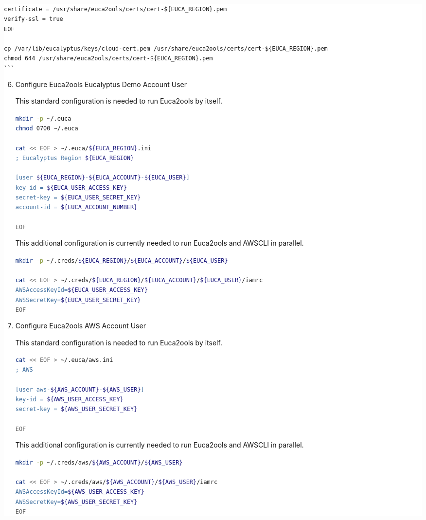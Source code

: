     certificate = /usr/share/euca2ools/certs/cert-${EUCA_REGION}.pem
    verify-ssl = true
    EOF

    cp /var/lib/eucalyptus/keys/cloud-cert.pem /usr/share/euca2ools/certs/cert-${EUCA_REGION}.pem
    chmod 644 /usr/share/euca2ools/certs/cert-${EUCA_REGION}.pem
    ```

6. Configure Euca2ools Eucalyptus Demo Account User

    This standard configuration is needed to run Euca2ools by itself.

    ```bash
    mkdir -p ~/.euca
    chmod 0700 ~/.euca

    cat << EOF > ~/.euca/${EUCA_REGION}.ini
    ; Eucalyptus Region ${EUCA_REGION}

    [user ${EUCA_REGION}-${EUCA_ACCOUNT}-${EUCA_USER}]
    key-id = ${EUCA_USER_ACCESS_KEY}
    secret-key = ${EUCA_USER_SECRET_KEY}
    account-id = ${EUCA_ACCOUNT_NUMBER}

    EOF
    ```

    This additional configuration is currently needed to run Euca2ools and AWSCLI in parallel.

    ```bash 
    mkdir -p ~/.creds/${EUCA_REGION}/${EUCA_ACCOUNT}/${EUCA_USER}

    cat << EOF > ~/.creds/${EUCA_REGION}/${EUCA_ACCOUNT}/${EUCA_USER}/iamrc
    AWSAccessKeyId=${EUCA_USER_ACCESS_KEY}
    AWSSecretKey=${EUCA_USER_SECRET_KEY}
    EOF
    ```

7. Configure Euca2ools AWS Account User

    This standard configuration is needed to run Euca2ools by itself.

    ```bash
    cat << EOF > ~/.euca/aws.ini
    ; AWS

    [user aws-${AWS_ACCOUNT}-${AWS_USER}]
    key-id = ${AWS_USER_ACCESS_KEY}
    secret-key = ${AWS_USER_SECRET_KEY}

    EOF
    ```

    This additional configuration is currently needed to run Euca2ools and AWSCLI in parallel.

    ```bash
    mkdir -p ~/.creds/aws/${AWS_ACCOUNT}/${AWS_USER}

    cat << EOF > ~/.creds/aws/${AWS_ACCOUNT}/${AWS_USER}/iamrc
    AWSAccessKeyId=${AWS_USER_ACCESS_KEY}
    AWSSecretKey=${AWS_USER_SECRET_KEY}
    EOF
    ```
